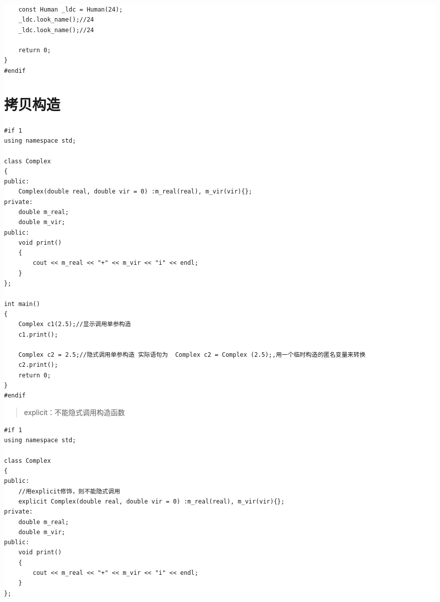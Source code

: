    	const Human _ldc = Human(24);
    	_ldc.look_name();//24
    	_ldc.look_name();//24
    
    	return 0;
    }
    #endif

# 拷贝构造

    #if 1
    using namespace std;
    
    class Complex
    {
    public:
    	Complex(double real, double vir = 0) :m_real(real), m_vir(vir){};
    private:
    	double m_real;
    	double m_vir;
    public:
    	void print()
    	{
    		cout << m_real << "+" << m_vir << "i" << endl;
    	}
    };
    
    int main()
    {
    	Complex c1(2.5);//显示调用单参构造
    	c1.print();
    
    	Complex c2 = 2.5;//隐式调用单参构造 实际语句为  Complex c2 = Complex (2.5);,用一个临时构造的匿名变量来转换
    	c2.print();
    	return 0;
    }
    #endif
> explicit：不能隐式调用构造函数

    #if 1
    using namespace std;
    
    class Complex
    {
    public:
    	//用explicit修饰，则不能隐式调用
    	explicit Complex(double real, double vir = 0) :m_real(real), m_vir(vir){};
    private:
    	double m_real;
    	double m_vir;
    public:
    	void print()
    	{
    		cout << m_real << "+" << m_vir << "i" << endl;
    	}
    };
    